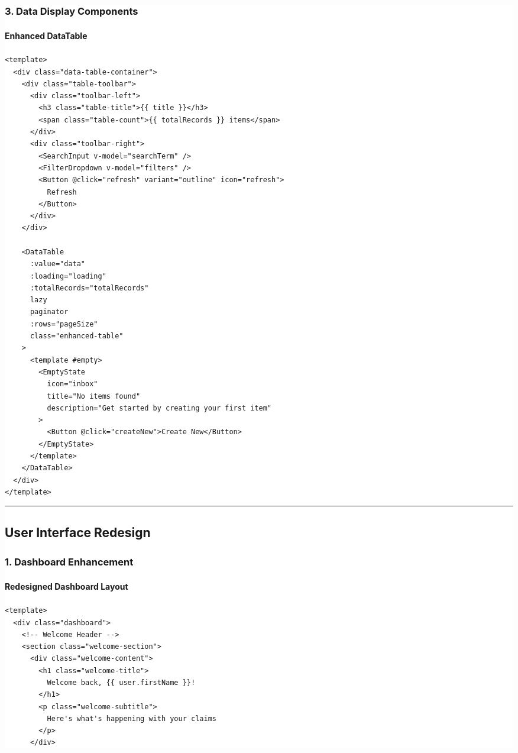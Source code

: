 ### 3. Data Display Components

#### Enhanced DataTable
```vue
<template>
  <div class="data-table-container">
    <div class="table-toolbar">
      <div class="toolbar-left">
        <h3 class="table-title">{{ title }}</h3>
        <span class="table-count">{{ totalRecords }} items</span>
      </div>
      <div class="toolbar-right">
        <SearchInput v-model="searchTerm" />
        <FilterDropdown v-model="filters" />
        <Button @click="refresh" variant="outline" icon="refresh">
          Refresh
        </Button>
      </div>
    </div>
    
    <DataTable
      :value="data"
      :loading="loading"
      :totalRecords="totalRecords"
      lazy
      paginator
      :rows="pageSize"
      class="enhanced-table"
    >
      <template #empty>
        <EmptyState
          icon="inbox"
          title="No items found"
          description="Get started by creating your first item"
        >
          <Button @click="createNew">Create New</Button>
        </EmptyState>
      </template>
    </DataTable>
  </div>
</template>
```

---

## User Interface Redesign

### 1. Dashboard Enhancement

#### Redesigned Dashboard Layout
```vue
<template>
  <div class="dashboard">
    <!-- Welcome Header -->
    <section class="welcome-section">
      <div class="welcome-content">
        <h1 class="welcome-title">
          Welcome back, {{ user.firstName }}!
        </h1>
        <p class="welcome-subtitle">
          Here's what's happening with your claims
        </p>
      </div>
```